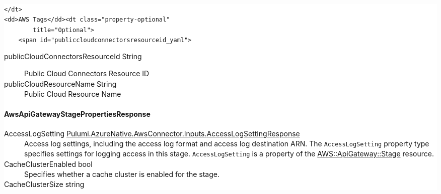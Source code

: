     </dt>
    <dd>AWS Tags</dd><dt class="property-optional"
            title="Optional">
        <span id="publiccloudconnectorsresourceid_yaml">
<a data-swiftype-name="resource-property" data-swiftype-type="text" href="#publiccloudconnectorsresourceid_yaml" style="color: inherit; text-decoration: inherit;">public<wbr>Cloud<wbr>Connectors<wbr>Resource<wbr>Id</a>
</span>
        <span class="property-indicator"></span>
        <span class="property-type">String</span>
    </dt>
    <dd>Public Cloud Connectors Resource ID</dd><dt class="property-optional"
            title="Optional">
        <span id="publiccloudresourcename_yaml">
<a data-swiftype-name="resource-property" data-swiftype-type="text" href="#publiccloudresourcename_yaml" style="color: inherit; text-decoration: inherit;">public<wbr>Cloud<wbr>Resource<wbr>Name</a>
</span>
        <span class="property-indicator"></span>
        <span class="property-type">String</span>
    </dt>
    <dd>Public Cloud Resource Name</dd></dl>
</pulumi-choosable>
</div>

<h4 id="awsapigatewaystagepropertiesresponse">Aws<wbr>Api<wbr>Gateway<wbr>Stage<wbr>Properties<wbr>Response</h4>



<div>
<pulumi-choosable type="language" values="csharp">
<dl class="resources-properties"><dt class="property-optional"
            title="Optional">
        <span id="accesslogsetting_csharp">
<a data-swiftype-name="resource-property" data-swiftype-type="text" href="#accesslogsetting_csharp" style="color: inherit; text-decoration: inherit;">Access<wbr>Log<wbr>Setting</a>
</span>
        <span class="property-indicator"></span>
        <span class="property-type"><a href="#accesslogsettingresponse">Pulumi.<wbr>Azure<wbr>Native.<wbr>Aws<wbr>Connector.<wbr>Inputs.<wbr>Access<wbr>Log<wbr>Setting<wbr>Response</a></span>
    </dt>
    <dd>Access log settings, including the access log format and access log destination ARN. The <code>AccessLogSetting</code> property type specifies settings for logging access in this stage.  <code>AccessLogSetting</code> is a property of the <a href="https://docs.aws.amazon.com/AWSCloudFormation/latest/UserGuide/aws-resource-apigateway-stage.html">AWS::ApiGateway::Stage</a> resource.</dd><dt class="property-optional"
            title="Optional">
        <span id="cacheclusterenabled_csharp">
<a data-swiftype-name="resource-property" data-swiftype-type="text" href="#cacheclusterenabled_csharp" style="color: inherit; text-decoration: inherit;">Cache<wbr>Cluster<wbr>Enabled</a>
</span>
        <span class="property-indicator"></span>
        <span class="property-type">bool</span>
    </dt>
    <dd>Specifies whether a cache cluster is enabled for the stage.</dd><dt class="property-optional"
            title="Optional">
        <span id="cacheclustersize_csharp">
<a data-swiftype-name="resource-property" data-swiftype-type="text" href="#cacheclustersize_csharp" style="color: inherit; text-decoration: inherit;">Cache<wbr>Cluster<wbr>Size</a>
</span>
        <span class="property-indicator"></span>
        <span class="property-type">string</span>
    </dt>